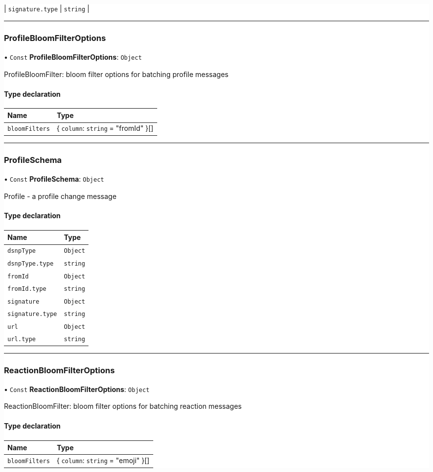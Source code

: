 | `signature.type` | `string` |

___

### ProfileBloomFilterOptions

• `Const` **ProfileBloomFilterOptions**: `Object`

ProfileBloomFilter: bloom filter options for batching profile messages

#### Type declaration

| Name | Type |
| :------ | :------ |
| `bloomFilters` | { `column`: `string` = "fromId" }[] |

___

### ProfileSchema

• `Const` **ProfileSchema**: `Object`

Profile - a profile change message

#### Type declaration

| Name | Type |
| :------ | :------ |
| `dsnpType` | `Object` |
| `dsnpType.type` | `string` |
| `fromId` | `Object` |
| `fromId.type` | `string` |
| `signature` | `Object` |
| `signature.type` | `string` |
| `url` | `Object` |
| `url.type` | `string` |

___

### ReactionBloomFilterOptions

• `Const` **ReactionBloomFilterOptions**: `Object`

ReactionBloomFilter: bloom filter options for batching reaction messages

#### Type declaration

| Name | Type |
| :------ | :------ |
| `bloomFilters` | { `column`: `string` = "emoji" }[] |
